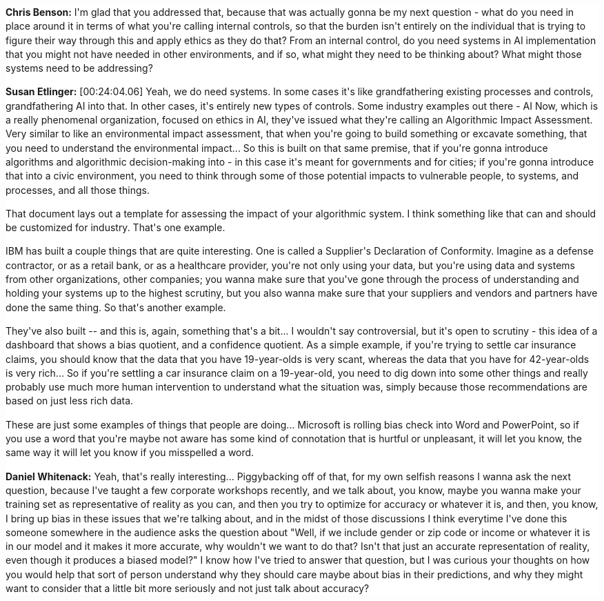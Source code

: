**Chris Benson:** I'm glad that you addressed that, because that was actually gonna be my next question - what do you need in place around it in terms of what you're calling internal controls, so that the burden isn't entirely on the individual that is trying to figure their way through this and apply ethics as they do that? From an internal control, do you need systems in AI implementation that you might not have needed in other environments, and if so, what might they need to be thinking about? What might those systems need to be addressing?

**Susan Etlinger:** \[00:24:04.06\] Yeah, we do need systems. In some cases it's like grandfathering existing processes and controls, grandfathering AI into that. In other cases, it's entirely new types of controls. Some industry examples out there - AI Now, which is a really phenomenal organization, focused on ethics in AI, they've issued what they're calling an Algorithmic Impact Assessment. Very similar to like an environmental impact assessment, that when you're going to build something or excavate something, that you need to understand the environmental impact... So this is built on that same premise, that if you're gonna introduce algorithms and algorithmic decision-making into - in this case it's meant for governments and for cities; if you're gonna introduce that into a civic environment, you need to think through some of those potential impacts to vulnerable people, to systems, and processes, and all those things.

That document lays out a template for assessing the impact of your algorithmic system. I think something like that can and should be customized for industry. That's one example.

IBM has built a couple things that are quite interesting. One is called a Supplier's Declaration of Conformity. Imagine as a defense contractor, or as a retail bank, or as a healthcare provider, you're not only using your data, but you're using data and systems from other organizations, other companies; you wanna make sure that you've gone through the process of understanding and holding your systems up to the highest scrutiny, but you also wanna make sure that your suppliers and vendors and partners have done the same thing. So that's another example.

They've also built -- and this is, again, something that's a bit... I wouldn't say controversial, but it's open to scrutiny - this idea of a dashboard that shows a bias quotient, and a confidence quotient. As a simple example, if you're trying to settle car insurance claims, you should know that the data that you have 19-year-olds is very scant, whereas the data that you have for 42-year-olds is very rich... So if you're settling a car insurance claim on a 19-year-old, you need to dig down into some other things and really probably use much more human intervention to understand what the situation was, simply because those recommendations are based on just less rich data.

These are just some examples of things that people are doing... Microsoft is rolling bias check into Word and PowerPoint, so if you use a word that you're maybe not aware has some kind of connotation that is hurtful or unpleasant, it will let you know, the same way it will let you know if you misspelled a word.

**Daniel Whitenack:** Yeah, that's really interesting... Piggybacking off of that, for my own selfish reasons I wanna ask the next question, because I've taught a few corporate workshops recently, and we talk about, you know, maybe you wanna make your training set as representative of reality as you can, and then you try to optimize for accuracy or whatever it is, and then, you know, I bring up bias in these issues that we're talking about, and in the midst of those discussions I think everytime I've done this someone somewhere in the audience asks the question about "Well, if we include gender or zip code or income or whatever it is in our model and it makes it more accurate, why wouldn't we want to do that? Isn't that just an accurate representation of reality, even though it produces a biased model?" I know how I've tried to answer that question, but I was curious your thoughts on how you would help that sort of person understand why they should care maybe about bias in their predictions, and why they might want to consider that a little bit more seriously and not just talk about accuracy?
